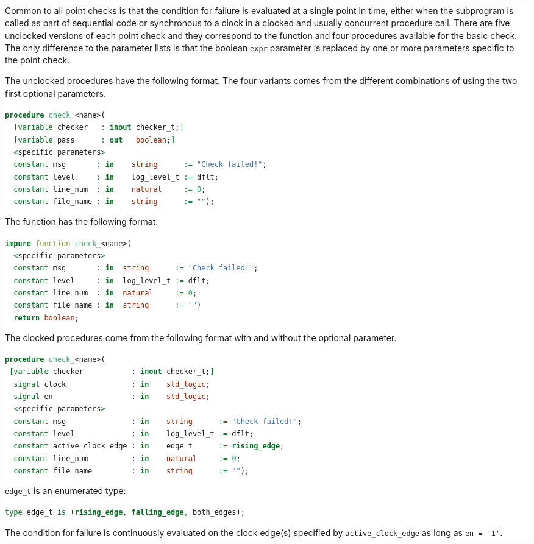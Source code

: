Common to all point checks is that the condition for failure is evaluated at a single point in time, either when the subprogram is called as part of sequential code or synchronous to a clock in a clocked and usually concurrent procedure call. There are five unclocked versions of each point check and they correspond to the function and four procedures available for the basic check. The only difference to the parameter lists is that the boolean `expr` parameter is replaced by one or more parameters specific to the point check.

The unclocked procedures have the following format. The four variants comes from the different combinations of using the two first optional parameters.

``` vhdl
procedure check_<name>(
  [variable checker   : inout checker_t;] 
  [variable pass      : out   boolean;]
  <specific parameters>
  constant msg       : in    string      := "Check failed!";
  constant level     : in    log_level_t := dflt;
  constant line_num  : in    natural     := 0;
  constant file_name : in    string      := "");
```

The function has the following format.

``` vhdl
impure function check_<name>(
  <specific parameters>
  constant msg       : in  string      := "Check failed!";
  constant level     : in  log_level_t := dflt;
  constant line_num  : in  natural     := 0;
  constant file_name : in  string      := "")
  return boolean;
```

The clocked procedures come from the following format with and without the optional parameter.

``` vhdl
procedure check_<name>(
 [variable checker           : inout checker_t;]
  signal clock               : in    std_logic;
  signal en                  : in    std_logic;
  <specific parameters>
  constant msg               : in    string      := "Check failed!";
  constant level             : in    log_level_t := dflt;
  constant active_clock_edge : in    edge_t      := rising_edge;
  constant line_num          : in    natural     := 0;
  constant file_name         : in    string      := "");
```

`edge_t` is an enumerated type:

``` vhdl
type edge_t is (rising_edge, falling_edge, both_edges);
```

The condition for failure is continuously evaluated on the clock edge(s) specified by `active_clock_edge` as long as `en = '1'`. 
